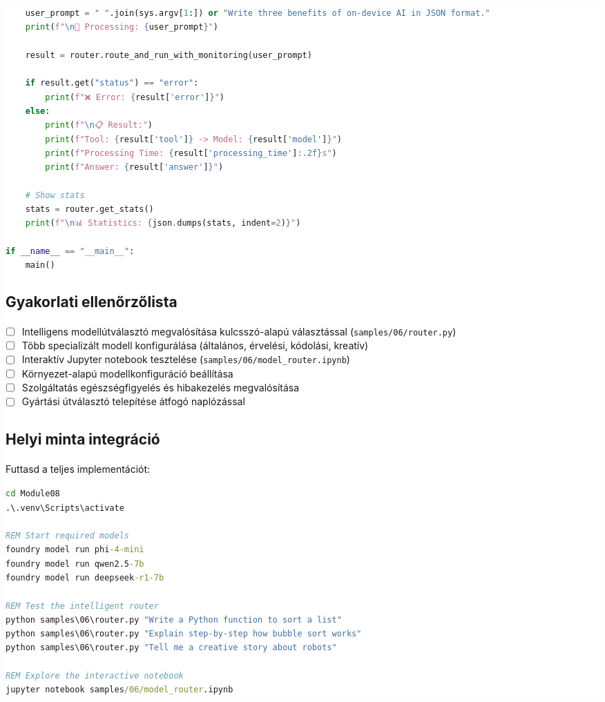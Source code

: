 ```python
    user_prompt = " ".join(sys.argv[1:]) or "Write three benefits of on-device AI in JSON format."
    print(f"\n🎯 Processing: {user_prompt}")
    
    result = router.route_and_run_with_monitoring(user_prompt)
    
    if result.get("status") == "error":
        print(f"❌ Error: {result['error']}")
    else:
        print(f"\n📋 Result:")
        print(f"Tool: {result['tool']} -> Model: {result['model']}")
        print(f"Processing Time: {result['processing_time']:.2f}s")
        print(f"Answer: {result['answer']}")
    
    # Show stats
    stats = router.get_stats()
    print(f"\n📊 Statistics: {json.dumps(stats, indent=2)}")

if __name__ == "__main__":
    main()
```
  

## Gyakorlati ellenőrzőlista
- [ ] Intelligens modellútválasztó megvalósítása kulcsszó-alapú választással (`samples/06/router.py`)
- [ ] Több specializált modell konfigurálása (általános, érvelési, kódolási, kreatív)
- [ ] Interaktív Jupyter notebook tesztelése (`samples/06/model_router.ipynb`)
- [ ] Környezet-alapú modellkonfiguráció beállítása
- [ ] Szolgáltatás egészségfigyelés és hibakezelés megvalósítása
- [ ] Gyártási útválasztó telepítése átfogó naplózással

## Helyi minta integráció

Futtasd a teljes implementációt:  
```cmd
cd Module08
.\.venv\Scripts\activate

REM Start required models
foundry model run phi-4-mini
foundry model run qwen2.5-7b
foundry model run deepseek-r1-7b

REM Test the intelligent router
python samples\06\router.py "Write a Python function to sort a list"
python samples\06\router.py "Explain step-by-step how bubble sort works"
python samples\06\router.py "Tell me a creative story about robots"

REM Explore the interactive notebook
jupyter notebook samples/06/model_router.ipynb
```
  